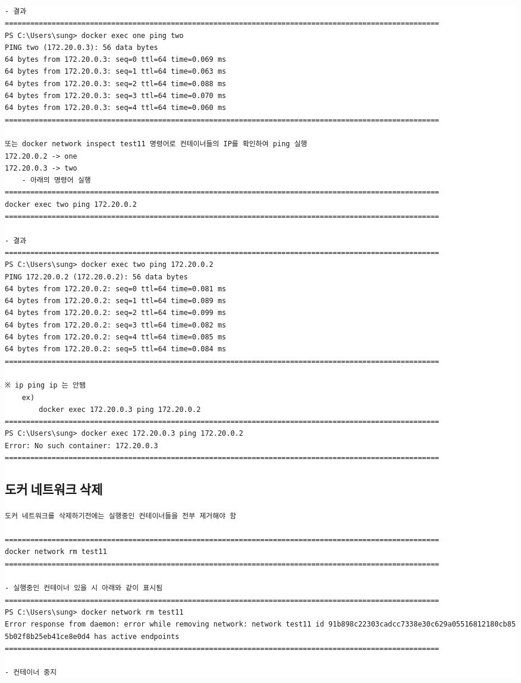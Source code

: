 	- 결과  
	======================================================================================================  
	PS C:\Users\sung> docker exec one ping two  
	PING two (172.20.0.3): 56 data bytes  
	64 bytes from 172.20.0.3: seq=0 ttl=64 time=0.069 ms  
	64 bytes from 172.20.0.3: seq=1 ttl=64 time=0.063 ms  
	64 bytes from 172.20.0.3: seq=2 ttl=64 time=0.088 ms  
	64 bytes from 172.20.0.3: seq=3 ttl=64 time=0.070 ms  
	64 bytes from 172.20.0.3: seq=4 ttl=64 time=0.060 ms  
	======================================================================================================  
  
	또는 docker network inspect test11 명령어로 컨테이너들의 IP를 확인하여 ping 실행  
	172.20.0.2 -> one  
	172.20.0.3 -> two  
		- 아래의 명령어 실행  
	======================================================================================================  
	docker exec two ping 172.20.0.2  
	======================================================================================================  
  
	- 결과  
	======================================================================================================  
	PS C:\Users\sung> docker exec two ping 172.20.0.2  
	PING 172.20.0.2 (172.20.0.2): 56 data bytes  
	64 bytes from 172.20.0.2: seq=0 ttl=64 time=0.081 ms  
	64 bytes from 172.20.0.2: seq=1 ttl=64 time=0.089 ms  
	64 bytes from 172.20.0.2: seq=2 ttl=64 time=0.099 ms  
	64 bytes from 172.20.0.2: seq=3 ttl=64 time=0.082 ms  
	64 bytes from 172.20.0.2: seq=4 ttl=64 time=0.085 ms  
	64 bytes from 172.20.0.2: seq=5 ttl=64 time=0.084 ms  
	======================================================================================================  
  
	※ ip ping ip 는 안됌  
		ex)  
			docker exec 172.20.0.3 ping 172.20.0.2  
	======================================================================================================  
	PS C:\Users\sung> docker exec 172.20.0.3 ping 172.20.0.2  
	Error: No such container: 172.20.0.3  
	======================================================================================================  
  
## 도커 네트워크 삭제  
	도커 네트워크를 삭제하기전에는 실행중인 컨테이너들을 전부 제거해야 함  
  
	======================================================================================================  
	docker network rm test11  
	======================================================================================================  
  
	- 실행중인 컨테이너 있을 시 아래와 같이 표시됨  
	======================================================================================================  
	PS C:\Users\sung> docker network rm test11  
	Error response from daemon: error while removing network: network test11 id 91b898c22303cadcc7338e30c629a05516812180cb855b02f8b25eb41ce8e0d4 has active endpoints  
	======================================================================================================  
  
	- 컨테이너 중지  